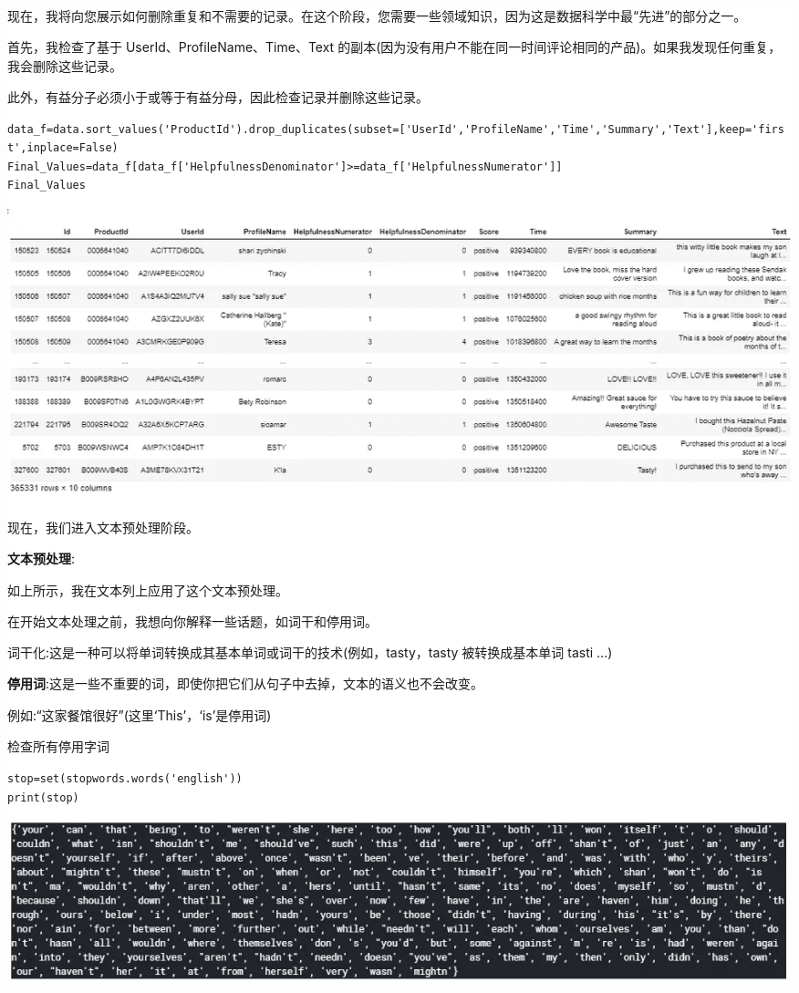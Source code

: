 现在，我将向您展示如何删除重复和不需要的记录。在这个阶段，您需要一些领域知识，因为这是数据科学中最“先进”的部分之一。

首先，我检查了基于 UserId、ProfileName、Time、Text 的副本(因为没有用户不能在同一时间评论相同的产品)。如果我发现任何重复，我会删除这些记录。

此外，有益分子必须小于或等于有益分母，因此检查记录并删除这些记录。

```
data_f=data.sort_values('ProductId').drop_duplicates(subset=['UserId','ProfileName','Time','Summary','Text'],keep='first',inplace=False)
Final_Values=data_f[data_f['HelpfulnessDenominator']>=data_f['HelpfulnessNumerator']]
Final_Values
```

![](img/813b5c654bbc1b2bec2ed8cc83aaf8d8.png)

现在，我们进入文本预处理阶段。

**文本预处理**:

如上所示，我在文本列上应用了这个文本预处理。

在开始文本处理之前，我想向你解释一些话题，如词干和停用词。

词干化:这是一种可以将单词转换成其基本单词或词干的技术(例如，tasty，tasty 被转换成基本单词 tasti …)

**停用词**:这是一些不重要的词，即使你把它们从句子中去掉，文本的语义也不会改变。

例如:“这家餐馆很好”(这里‘This’，‘is’是停用词)

检查所有停用字词

```
stop=set(stopwords.words('english'))
print(stop)
```

![](img/38f3440c1a2beb55cc2dd3acbd9d3330.png)
